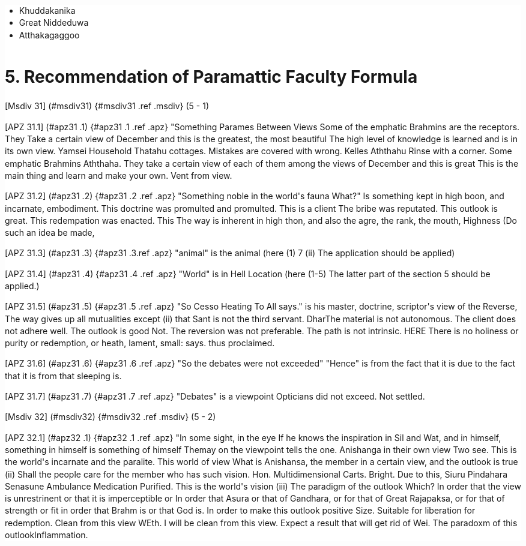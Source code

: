 - Khuddakanika
- Great Niddeduwa
- Atthakagaggoo

# 5. Recommendation of Paramattic Faculty Formula

[Msdiv 31] (#msdiv31) {#msdiv31 .ref .msdiv} (5 - 1)

[APZ 31.1] (#apz31 .1) {#apz31 .1 .ref .apz} "Something Parames Between Views
Some of the emphatic Brahmins are the receptors. They
Take a certain view of December and this is the greatest, the most beautiful
The high level of knowledge is learned and is in its own view. Yamsei Household
Thatahu cottages. Mistakes are covered with wrong. Kelles Aththahu
Rinse with a corner. Some emphatic Brahmins
Aththaha. They take a certain view of each of them among the views of December and this is great
This is the main thing and learn and make your own.
Vent from view.

[APZ 31.2] (#apz31 .2) {#apz31 .2 .ref .apz} "Something noble in the world's fauna
What?" Is something kept in high boon, and incarnate, embodiment.
This doctrine was promulted and promulted. This is a client
The bribe was reputated. This outlook is great. This redempation was enacted. This
The way is inherent in high thon, and also the agre, the rank, the mouth,
Highness (Do such an idea be made,

[APZ 31.3] (#apz31 .3) {#apz31 .3.ref .apz} "animal" is the animal (here (1)
7 (ii) The application should be applied)

[APZ 31.4] (#apz31 .4) {#apz31 .4 .ref .apz} "World" is in Hell Location (here
(1-5) The latter part of the section 5 should be applied.)

[APZ 31.5] (#apz31 .5) {#apz31 .5 .ref .apz} "So Cesso Heating To All
says." is his master, doctrine, scriptor's view of the Reverse,
The way gives up all mutualities except (ii) that Sant is not the third servant.
DharThe material is not autonomous. The client does not adhere well. The outlook is good
Not. The reversion was not preferable. The path is not intrinsic. HERE
There is no holiness or purity or redemption, or heath, lament, small:
says. thus proclaimed.

[APZ 31.6] (#apz31 .6) {#apz31 .6 .ref .apz} "So the debates were not exceeded"
"Hence" is from the fact that it is due to the fact that it is from that sleeping
is.

[APZ 31.7] (#apz31 .7) {#apz31 .7 .ref .apz} "Debates" is a viewpoint
Opticians did not exceed. Not settled.

[Msdiv 32] (#msdiv32) {#msdiv32 .ref .msdiv} (5 - 2)

[APZ 32.1] (#apz32 .1) {#apz32 .1 .ref .apz} "In some sight, in the eye
If he knows the inspiration in Sil and Wat, and in himself, something in himself is something of himself
Themay on the viewpoint tells the one. Anishanga in their own view
Two see. This is the world's incarnate and the paralite. This world of view
What is Anishansa, the member in a certain view, and the outlook is true
(ii) Shall the people care for the member who has such vision. Hon.
Multidimensional Carts. Bright. Due to this, Siuru Pindahara Senasune Ambulance Medication
Purified. This is the world's vision (iii) The paradigm of the outlook
Which? In order that the view is unrestrinent or that it is imperceptible or
In order that Asura or that of Gandhara, or for that of Great Rajapaksa, or for that of strength
or fit in order that Brahm is or that God is. In order to make this outlook positive
Size. Suitable for liberation for redemption. Clean from this view
WEth. I will be clean from this view. Expect a result that will get rid of
Wei. The paradoxm of this outlookInflammation.
